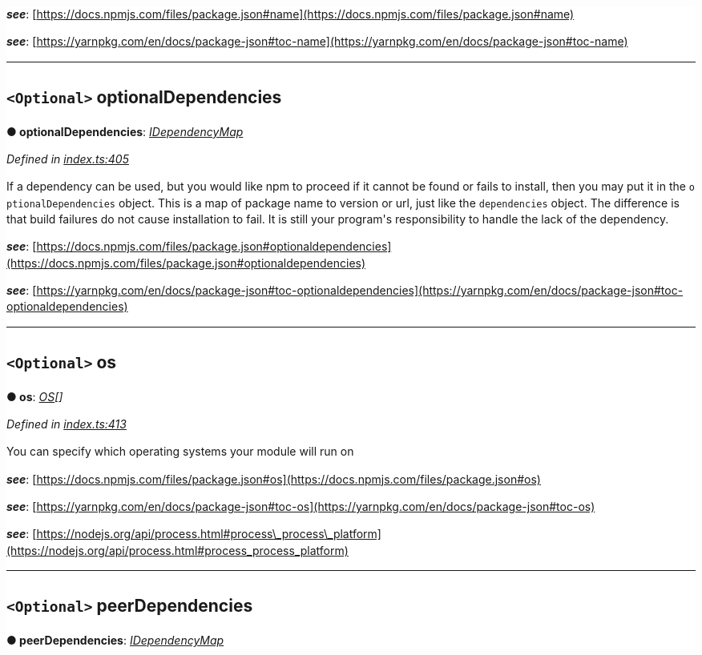 *__see__*: [https://docs.npmjs.com/files/package.json#name](https://docs.npmjs.com/files/package.json#name)

*__see__*: [https://yarnpkg.com/en/docs/package-json#toc-name](https://yarnpkg.com/en/docs/package-json#toc-name)

___
<a id="optionaldependencies"></a>

## `<Optional>` optionalDependencies

**● optionalDependencies**: *[IDependencyMap](idependencymap.md)*

*Defined in [index.ts:405](https://github.com/ajaxlab/package-json-type/blob/a5fe63f/src/index.ts#L405)*

If a dependency can be used, but you would like npm to proceed if it cannot be found or fails to install, then you may put it in the `optionalDependencies` object. This is a map of package name to version or url, just like the `dependencies` object. The difference is that build failures do not cause installation to fail. It is still your program's responsibility to handle the lack of the dependency.

*__see__*: [https://docs.npmjs.com/files/package.json#optionaldependencies](https://docs.npmjs.com/files/package.json#optionaldependencies)

*__see__*: [https://yarnpkg.com/en/docs/package-json#toc-optionaldependencies](https://yarnpkg.com/en/docs/package-json#toc-optionaldependencies)

___
<a id="os"></a>

## `<Optional>` os

**● os**: *[OS](../#os)[]*

*Defined in [index.ts:413](https://github.com/ajaxlab/package-json-type/blob/a5fe63f/src/index.ts#L413)*

You can specify which operating systems your module will run on

*__see__*: [https://docs.npmjs.com/files/package.json#os](https://docs.npmjs.com/files/package.json#os)

*__see__*: [https://yarnpkg.com/en/docs/package-json#toc-os](https://yarnpkg.com/en/docs/package-json#toc-os)

*__see__*: [https://nodejs.org/api/process.html#process\_process\_platform](https://nodejs.org/api/process.html#process_process_platform)

___
<a id="peerdependencies"></a>

## `<Optional>` peerDependencies

**● peerDependencies**: *[IDependencyMap](idependencymap.md)*
